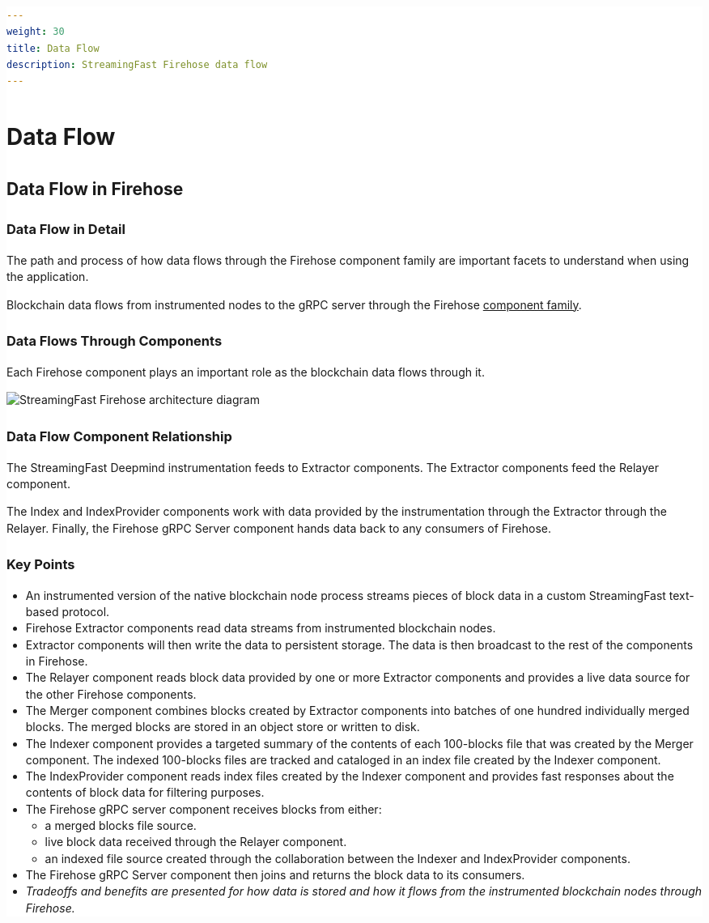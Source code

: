 ```yaml
---
weight: 30
title: Data Flow
description: StreamingFast Firehose data flow
---
```


# Data Flow

## Data Flow in Firehose

### Data Flow in Detail

The path and process of how data flows through the Firehose component family are important facets to understand when using the application.

Blockchain data flows from instrumented nodes to the gRPC server through the Firehose [component family](components/).

### Data Flows Through Components

Each Firehose component plays an important role as the blockchain data flows through it.

![StreamingFast Firehose architecture diagram](../images/general\_architecture.png)

### Data Flow Component Relationship

The StreamingFast Deepmind instrumentation feeds to Extractor components. The Extractor components feed the Relayer component.&#x20;

The Index and IndexProvider components work with data provided by the instrumentation through the Extractor through the Relayer. Finally, the Firehose gRPC Server component hands data back to any consumers of Firehose.

### Key Points

* An instrumented version of the native blockchain node process streams pieces of block data in a custom StreamingFast text-based protocol.
* Firehose Extractor components read data streams from instrumented blockchain nodes.
* Extractor components will then write the data to persistent storage. The data is then broadcast to the rest of the components in Firehose.
* The Relayer component reads block data provided by one or more Extractor components and provides a live data source for the other Firehose components.
* The Merger component combines blocks created by Extractor components into batches of one hundred individually merged blocks. The merged blocks are stored in an object store or written to disk.
* The Indexer component provides a targeted summary of the contents of each 100-blocks file that was created by the Merger component. The indexed 100-blocks files are tracked and cataloged in an index file created by the Indexer component.
* The IndexProvider component reads index files created by the Indexer component and provides fast responses about the contents of block data for filtering purposes.
* The Firehose gRPC server component receives blocks from either:
  * a merged blocks file source.
  * live block data received through the Relayer component.
  * an indexed file source created through the collaboration between the Indexer and IndexProvider components.
* The Firehose gRPC Server component then joins and returns the block data to its consumers.
* _Tradeoffs and benefits are presented for how data is stored and how it flows from the instrumented blockchain nodes through Firehose._
